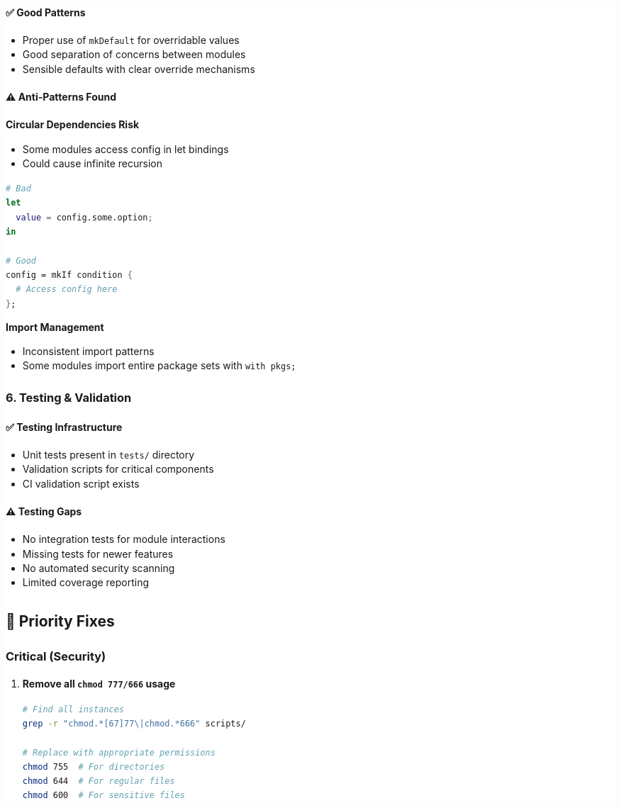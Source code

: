 #### ✅ Good Patterns
- Proper use of `mkDefault` for overridable values
- Good separation of concerns between modules
- Sensible defaults with clear override mechanisms

#### ⚠️ Anti-Patterns Found

**Circular Dependencies Risk**
- Some modules access config in let bindings
- Could cause infinite recursion

```nix
# Bad
let
  value = config.some.option;
in

# Good
config = mkIf condition {
  # Access config here
};
```

**Import Management**
- Inconsistent import patterns
- Some modules import entire package sets with `with pkgs;`

### 6. Testing & Validation

#### ✅ Testing Infrastructure
- Unit tests present in `tests/` directory
- Validation scripts for critical components
- CI validation script exists

#### ⚠️ Testing Gaps
- No integration tests for module interactions
- Missing tests for newer features
- No automated security scanning
- Limited coverage reporting

## 🎯 Priority Fixes

### Critical (Security)

1. **Remove all `chmod 777/666` usage**
   ```bash
   # Find all instances
   grep -r "chmod.*[67]77\|chmod.*666" scripts/
   
   # Replace with appropriate permissions
   chmod 755  # For directories
   chmod 644  # For regular files
   chmod 600  # For sensitive files
   ```
